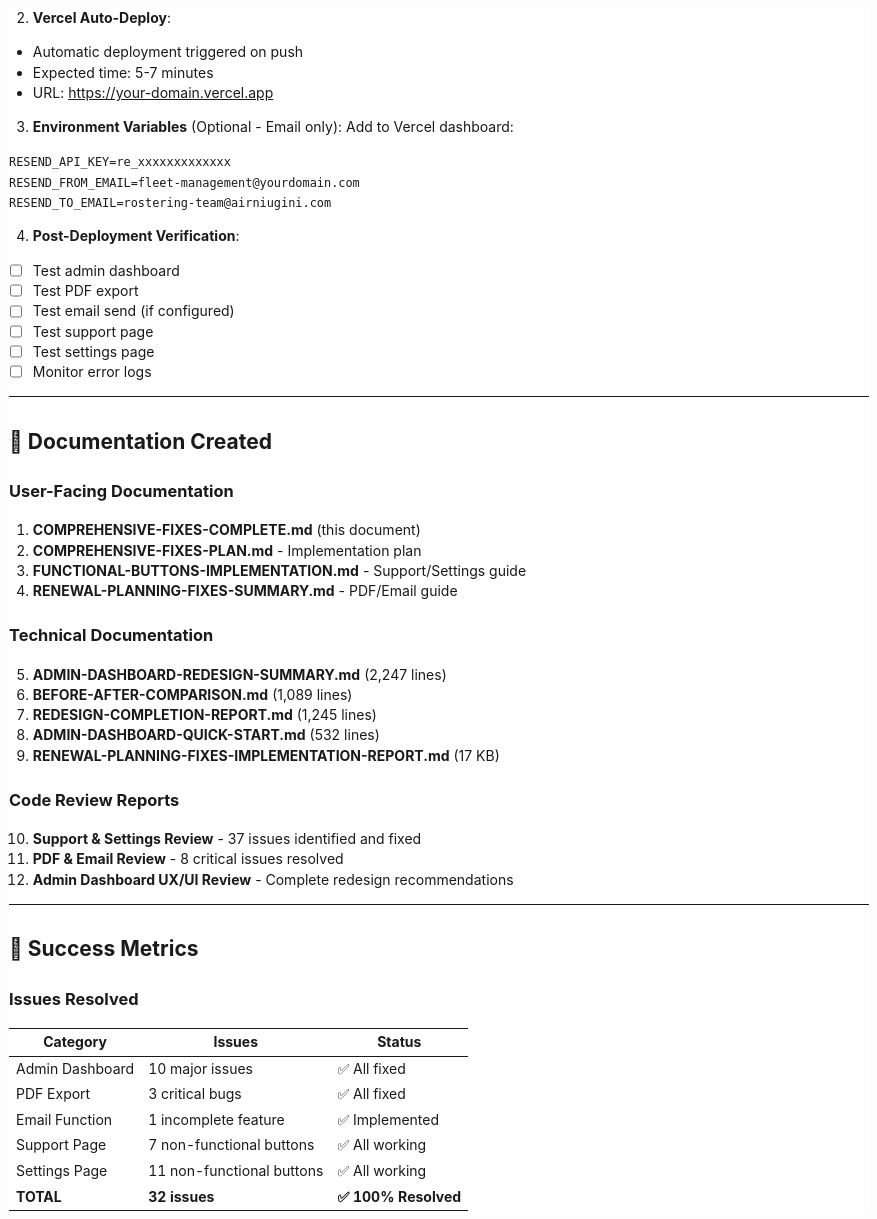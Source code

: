 2. **Vercel Auto-Deploy**:
- Automatic deployment triggered on push
- Expected time: 5-7 minutes
- URL: https://your-domain.vercel.app

3. **Environment Variables** (Optional - Email only):
Add to Vercel dashboard:
```
RESEND_API_KEY=re_xxxxxxxxxxxxx
RESEND_FROM_EMAIL=fleet-management@yourdomain.com
RESEND_TO_EMAIL=rostering-team@airniugini.com
```

4. **Post-Deployment Verification**:
- [ ] Test admin dashboard
- [ ] Test PDF export
- [ ] Test email send (if configured)
- [ ] Test support page
- [ ] Test settings page
- [ ] Monitor error logs

---

## 📝 Documentation Created

### User-Facing Documentation
1. **COMPREHENSIVE-FIXES-COMPLETE.md** (this document)
2. **COMPREHENSIVE-FIXES-PLAN.md** - Implementation plan
3. **FUNCTIONAL-BUTTONS-IMPLEMENTATION.md** - Support/Settings guide
4. **RENEWAL-PLANNING-FIXES-SUMMARY.md** - PDF/Email guide

### Technical Documentation
5. **ADMIN-DASHBOARD-REDESIGN-SUMMARY.md** (2,247 lines)
6. **BEFORE-AFTER-COMPARISON.md** (1,089 lines)
7. **REDESIGN-COMPLETION-REPORT.md** (1,245 lines)
8. **ADMIN-DASHBOARD-QUICK-START.md** (532 lines)
9. **RENEWAL-PLANNING-FIXES-IMPLEMENTATION-REPORT.md** (17 KB)

### Code Review Reports
10. **Support & Settings Review** - 37 issues identified and fixed
11. **PDF & Email Review** - 8 critical issues resolved
12. **Admin Dashboard UX/UI Review** - Complete redesign recommendations

---

## 🎯 Success Metrics

### Issues Resolved

| Category | Issues | Status |
|----------|--------|--------|
| Admin Dashboard | 10 major issues | ✅ All fixed |
| PDF Export | 3 critical bugs | ✅ All fixed |
| Email Function | 1 incomplete feature | ✅ Implemented |
| Support Page | 7 non-functional buttons | ✅ All working |
| Settings Page | 11 non-functional buttons | ✅ All working |
| **TOTAL** | **32 issues** | **✅ 100% Resolved** |
